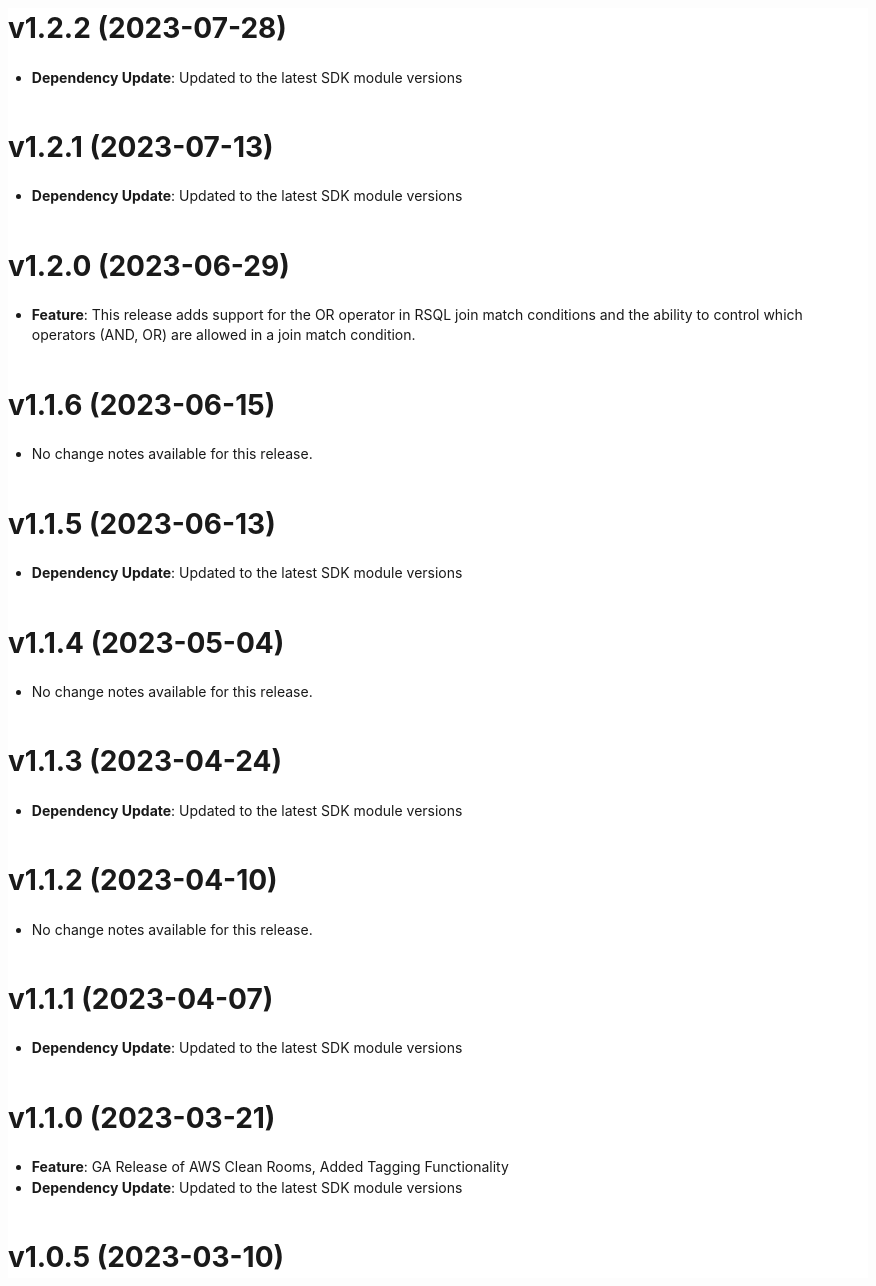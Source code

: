 # v1.2.2 (2023-07-28)

* **Dependency Update**: Updated to the latest SDK module versions

# v1.2.1 (2023-07-13)

* **Dependency Update**: Updated to the latest SDK module versions

# v1.2.0 (2023-06-29)

* **Feature**: This release adds support for the OR operator in RSQL join match conditions and the ability to control which operators (AND, OR) are allowed in a join match condition.

# v1.1.6 (2023-06-15)

* No change notes available for this release.

# v1.1.5 (2023-06-13)

* **Dependency Update**: Updated to the latest SDK module versions

# v1.1.4 (2023-05-04)

* No change notes available for this release.

# v1.1.3 (2023-04-24)

* **Dependency Update**: Updated to the latest SDK module versions

# v1.1.2 (2023-04-10)

* No change notes available for this release.

# v1.1.1 (2023-04-07)

* **Dependency Update**: Updated to the latest SDK module versions

# v1.1.0 (2023-03-21)

* **Feature**: GA Release of AWS Clean Rooms, Added Tagging Functionality
* **Dependency Update**: Updated to the latest SDK module versions

# v1.0.5 (2023-03-10)
